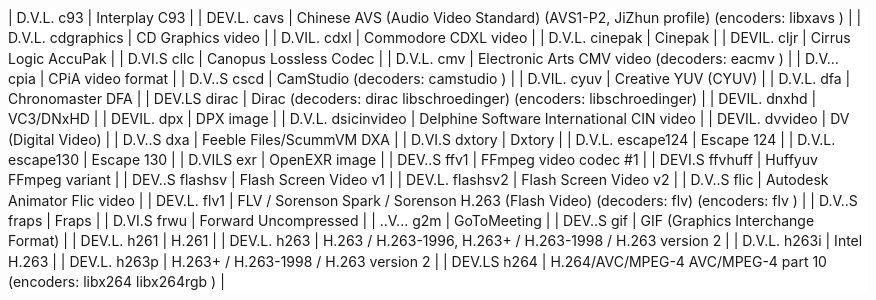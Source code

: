 | D.V.L. c93               | Interplay C93                                                |
| DEV.L. cavs              | Chinese AVS (Audio Video Standard) (AVS1-P2, JiZhun profile) (encoders: libxavs ) |
| D.V.L. cdgraphics        | CD Graphics video                                            |
| D.VIL. cdxl              | Commodore CDXL video                                         |
| D.V.L. cinepak           | Cinepak                                                      |
| DEVIL. cljr              | Cirrus Logic AccuPak                                         |
| D.VI.S cllc              | Canopus Lossless Codec                                       |
| D.V.L. cmv               | Electronic Arts CMV video (decoders: eacmv )                 |
| D.V... cpia              | CPiA video format                                            |
| D.V..S cscd              | CamStudio (decoders: camstudio )                             |
| D.VIL. cyuv              | Creative YUV (CYUV)                                          |
| D.V.L. dfa               | Chronomaster DFA                                             |
| DEV.LS dirac             | Dirac (decoders: dirac libschroedinger) (encoders: libschroedinger) |
| DEVIL. dnxhd             | VC3/DNxHD                                                    |
| DEVIL. dpx               | DPX image                                                    |
| D.V.L. dsicinvideo       | Delphine Software International CIN video                    |
| DEVIL. dvvideo           | DV (Digital Video)                                           |
| D.V..S dxa               | Feeble Files/ScummVM DXA                                     |
| D.VI.S dxtory            | Dxtory                                                       |
| D.V.L. escape124         | Escape 124                                                   |
| D.V.L. escape130         | Escape 130                                                   |
| D.VILS exr               | OpenEXR image                                                |
| DEV..S ffv1              | FFmpeg video codec #1                                        |
| DEVI.S ffvhuff           | Huffyuv FFmpeg variant                                       |
| DEV..S flashsv           | Flash Screen Video v1                                        |
| DEV.L. flashsv2          | Flash Screen Video v2                                        |
| D.V..S flic              | Autodesk Animator Flic video                                 |
| DEV.L. flv1              | FLV / Sorenson Spark / Sorenson H.263 (Flash Video) (decoders: flv) (encoders: flv ) |
| D.V..S fraps             | Fraps                                                        |
| D.VI.S frwu              | Forward Uncompressed                                         |
| ..V... g2m               | GoToMeeting                                                  |
| DEV..S gif               | GIF (Graphics Interchange Format)                            |
| DEV.L. h261              | H.261                                                        |
| DEV.L. h263              | H.263 / H.263-1996, H.263+ / H.263-1998 / H.263 version 2    |
| D.V.L. h263i             | Intel H.263                                                  |
| DEV.L. h263p             | H.263+ / H.263-1998 / H.263 version 2                        |
| DEV.LS h264              | H.264/AVC/MPEG-4 AVC/MPEG-4 part 10 (encoders: libx264 libx264rgb ) |